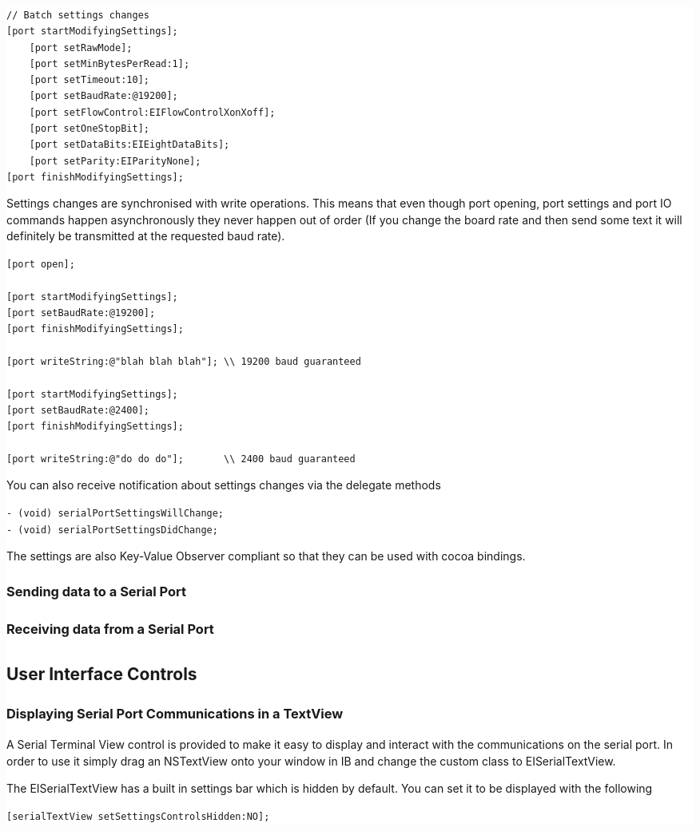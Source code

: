 	// Batch settings changes
	[port startModifyingSettings];
		[port setRawMode];
		[port setMinBytesPerRead:1];
		[port setTimeout:10];
		[port setBaudRate:@19200];
		[port setFlowControl:EIFlowControlXonXoff];
		[port setOneStopBit];
		[port setDataBits:EIEightDataBits];
		[port setParity:EIParityNone];
	[port finishModifyingSettings];

Settings changes are synchronised with write operations. This means that even though port opening, port settings and port IO commands happen asynchronously they never happen out of order (If you change the board rate and then send some text it will definitely be transmitted at the requested baud rate).

    [port open];
    
    [port startModifyingSettings];
    [port setBaudRate:@19200];
    [port finishModifyingSettings];
    
    [port writeString:@"blah blah blah"]; \\ 19200 baud guaranteed
    
    [port startModifyingSettings];
    [port setBaudRate:@2400];
    [port finishModifyingSettings];
    
    [port writeString:@"do do do"];       \\ 2400 baud guaranteed
 
You can also receive notification about settings changes via the delegate methods

    - (void) serialPortSettingsWillChange;
	- (void) serialPortSettingsDidChange;
	
The settings are also Key-Value Observer compliant so that they can be used with cocoa bindings.

### Sending data to a Serial Port


### Receiving data from a Serial Port


## User Interface Controls

### Displaying Serial Port Communications in a TextView
A Serial Terminal View control is provided to make it easy to display and interact with the communications on the serial port. In order to use it simply drag an NSTextView onto your window in IB and change the custom class to EISerialTextView.

The EISerialTextView has a built in settings bar which is hidden by default. You can set it to be displayed with the following

    [serialTextView setSettingsControlsHidden:NO];
    